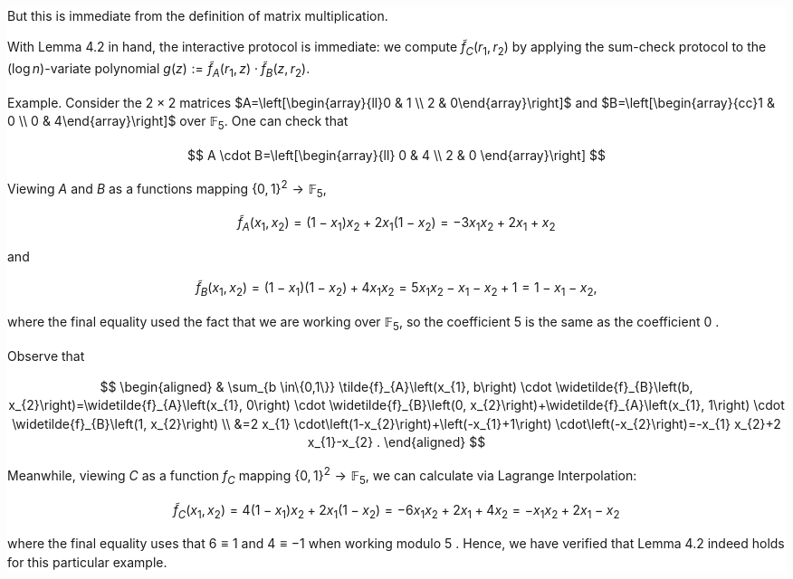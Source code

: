 But this is immediate from the definition of matrix multiplication.

With Lemma 4.2 in hand, the interactive protocol is immediate: we compute $\widetilde{f}_{C}\left(r_{1}, r_{2}\right)$ by applying the sum-check protocol to the $(\log n)$-variate polynomial $g(z):=\widetilde{f}_{A}\left(r_{1}, z\right) \cdot \widetilde{f}_{B}\left(z, r_{2}\right)$.

Example. Consider the $2 \times 2$ matrices $A=\left[\begin{array}{ll}0 & 1 \\ 2 & 0\end{array}\right]$ and $B=\left[\begin{array}{cc}1 & 0 \\ 0 & 4\end{array}\right]$ over $\mathbb{F}_{5}$. One can check that

$$
A \cdot B=\left[\begin{array}{ll}
0 & 4 \\
2 & 0
\end{array}\right]
$$

Viewing $A$ and $B$ as a functions mapping $\{0,1\}^{2} \rightarrow \mathbb{F}_{5}$,

$$
\widetilde{f}_{A}\left(x_{1}, x_{2}\right)=\left(1-x_{1}\right) x_{2}+2 x_{1}\left(1-x_{2}\right)=-3 x_{1} x_{2}+2 x_{1}+x_{2}
$$

and

$$
\widetilde{f}_{B}\left(x_{1}, x_{2}\right)=\left(1-x_{1}\right)\left(1-x_{2}\right)+4 x_{1} x_{2}=5 x_{1} x_{2}-x_{1}-x_{2}+1=1-x_{1}-x_{2},
$$

where the final equality used the fact that we are working over $\mathbb{F}_{5}$, so the coefficient 5 is the same as the coefficient 0 .

Observe that

$$
\begin{aligned}
& \sum_{b \in\{0,1\}} \tilde{f}_{A}\left(x_{1}, b\right) \cdot \widetilde{f}_{B}\left(b, x_{2}\right)=\widetilde{f}_{A}\left(x_{1}, 0\right) \cdot \widetilde{f}_{B}\left(0, x_{2}\right)+\widetilde{f}_{A}\left(x_{1}, 1\right) \cdot \widetilde{f}_{B}\left(1, x_{2}\right) \\
&=2 x_{1} \cdot\left(1-x_{2}\right)+\left(-x_{1}+1\right) \cdot\left(-x_{2}\right)=-x_{1} x_{2}+2 x_{1}-x_{2} .
\end{aligned}
$$

Meanwhile, viewing $C$ as a function $f_{C}$ mapping $\{0,1\}^{2} \rightarrow \mathbb{F}_{5}$, we can calculate via Lagrange Interpolation:

$$
\widetilde{f}_{C}\left(x_{1}, x_{2}\right)=4\left(1-x_{1}\right) x_{2}+2 x_{1}\left(1-x_{2}\right)=-6 x_{1} x_{2}+2 x_{1}+4 x_{2}=-x_{1} x_{2}+2 x_{1}-x_{2}
$$

where the final equality uses that $6 \equiv 1$ and $4 \equiv-1$ when working modulo 5 . Hence, we have verified that Lemma 4.2 indeed holds for this particular example.
